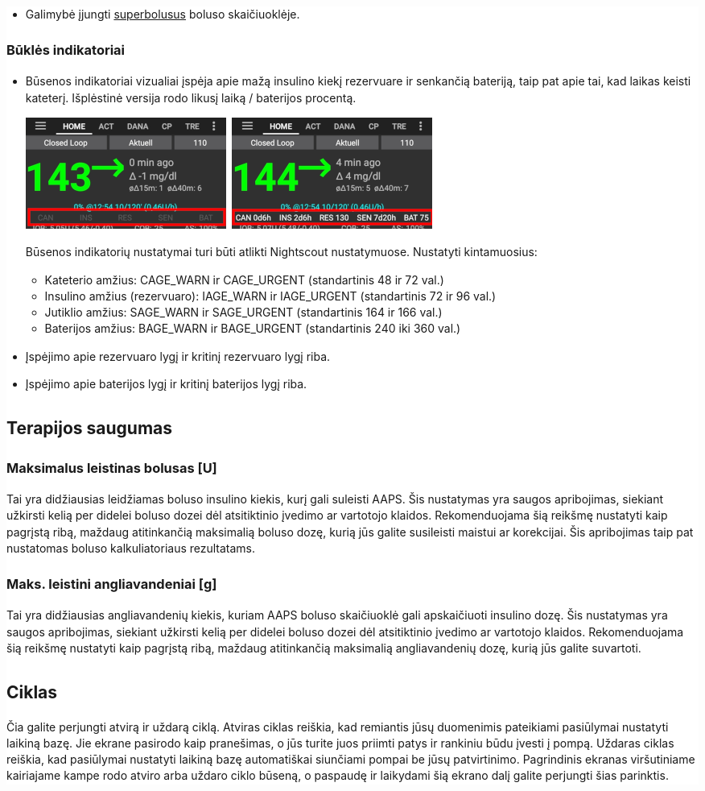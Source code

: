 * Galimybė įjungti [superbolusus](../Getting-Started/Screenshots#section-a) boluso skaičiuoklėje.

### Būklės indikatoriai

* Būsenos indikatoriai vizualiai įspėja apie mažą insulino kiekį rezervuare ir senkančią bateriją, taip pat apie tai, kad laikas keisti kateterį. Išplėstinė versija rodo likusį laiką / baterijos procentą.
    
    ![Būsenos šviesos - išsamiai](../images/StatusLights_V2_5.png)
    
    Būsenos indikatorių nustatymai turi būti atlikti Nightscout nustatymuose. Nustatyti kintamuosius:
    
    * Kateterio amžius: CAGE_WARN ir CAGE_URGENT (standartinis 48 ir 72 val.)
    * Insulino amžius (rezervuaro): IAGE_WARN ir IAGE_URGENT (standartinis 72 ir 96 val.)
    * Jutiklio amžius: SAGE_WARN ir SAGE_URGENT (standartinis 164 ir 166 val.)
    * Baterijos amžius: BAGE_WARN ir BAGE_URGENT (standartinis 240 iki 360 val.)

* Įspėjimo apie rezervuaro lygį ir kritinį rezervuaro lygį riba.

* Įspėjimo apie baterijos lygį ir kritinį baterijos lygį riba.

## Terapijos saugumas

### Maksimalus leistinas bolusas [U]

Tai yra didžiausias leidžiamas boluso insulino kiekis, kurį gali suleisti AAPS. Šis nustatymas yra saugos apribojimas, siekiant užkirsti kelią per didelei boluso dozei dėl atsitiktinio įvedimo ar vartotojo klaidos. Rekomenduojama šią reikšmę nustatyti kaip pagrįstą ribą, maždaug atitinkančią maksimalią boluso dozę, kurią jūs galite susileisti maistui ar korekcijai. Šis apribojimas taip pat nustatomas boluso kalkuliatoriaus rezultatams.

### Maks. leistini angliavandeniai [g]

Tai yra didžiausias angliavandenių kiekis, kuriam AAPS boluso skaičiuoklė gali apskaičiuoti insulino dozę. Šis nustatymas yra saugos apribojimas, siekiant užkirsti kelią per didelei boluso dozei dėl atsitiktinio įvedimo ar vartotojo klaidos. Rekomenduojama šią reikšmę nustatyti kaip pagrįstą ribą, maždaug atitinkančią maksimalią angliavandenių dozę, kurią jūs galite suvartoti.

## Ciklas

Čia galite perjungti atvirą ir uždarą ciklą. Atviras ciklas reiškia, kad remiantis jūsų duomenimis pateikiami pasiūlymai nustatyti laikiną bazę. Jie ekrane pasirodo kaip pranešimas, o jūs turite juos priimti patys ir rankiniu būdu įvesti į pompą. Uždaras ciklas reiškia, kad pasiūlymai nustatyti laikiną bazę automatiškai siunčiami pompai be jūsų patvirtinimo. Pagrindinis ekranas viršutiniame kairiajame kampe rodo atviro arba uždaro ciklo būseną, o paspaudę ir laikydami šią ekrano dalį galite perjungti šias parinktis.
